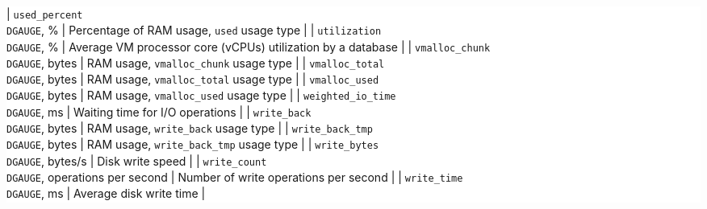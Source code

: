 | `used_percent`<br/>`DGAUGE`, % | Percentage of RAM usage, `used` usage type |
| `utilization`<br/>`DGAUGE`, % | Average VM processor core (vCPUs) utilization by a database |
| `vmalloc_chunk`<br/>`DGAUGE`, bytes | RAM usage, `vmalloc_chunk` usage type |
| `vmalloc_total`<br/>`DGAUGE`, bytes | RAM usage, `vmalloc_total` usage type |
| `vmalloc_used`<br/>`DGAUGE`, bytes | RAM usage, `vmalloc_used` usage type |
| `weighted_io_time`<br/>`DGAUGE`, ms | Waiting time for I/O operations |
| `write_back`<br/>`DGAUGE`, bytes | RAM usage, `write_back` usage type |
| `write_back_tmp`<br/>`DGAUGE`, bytes | RAM usage, `write_back_tmp` usage type |
| `write_bytes`<br/>`DGAUGE`, bytes/s | Disk write speed |
| `write_count`<br/>`DGAUGE`, operations per second | Number of write operations per second |
| `write_time`<br/>`DGAUGE`, ms | Average disk write time |
